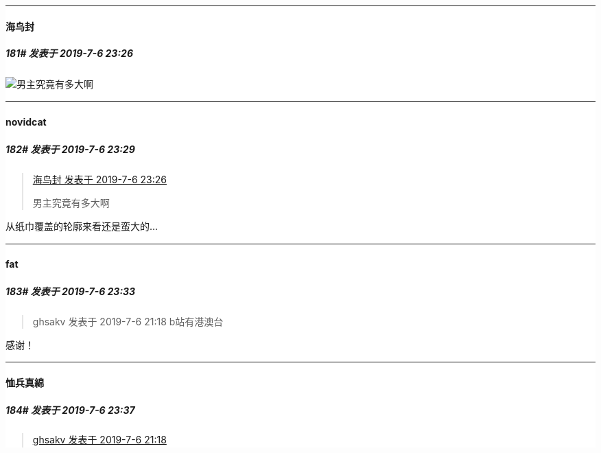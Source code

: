 





-----

####  海鸟封  
##### 181#       发表于 2019-7-6 23:26



<img src="https://static.saraba1st.com/image/smiley/face2017/060.png" referrerpolicy="no-referrer">男主究竟有多大啊







-----

####  novidcat  
##### 182#       发表于 2019-7-6 23:29



<blockquote><a href="httphttps://bbs.saraba1st.com/2b/forum.php?mod=redirect&amp;goto=findpost&amp;pid=44415245&amp;ptid=1794375" target="_blank">海鸟封 发表于 2019-7-6 23:26</a>

男主究竟有多大啊</blockquote>
从纸巾覆盖的轮廓来看还是蛮大的...







-----

####  fat  
##### 183#       发表于 2019-7-6 23:33



<blockquote>ghsakv 发表于 2019-7-6 21:18
b站有港澳台</blockquote>
感谢！







-----

####  恤兵真綿  
##### 184#       发表于 2019-7-6 23:37



<blockquote><a href="httphttps://bbs.saraba1st.com/2b/forum.php?mod=redirect&amp;goto=findpost&amp;pid=44413441&amp;ptid=1794375" target="_blank">ghsakv 发表于 2019-7-6 21:18</a>
